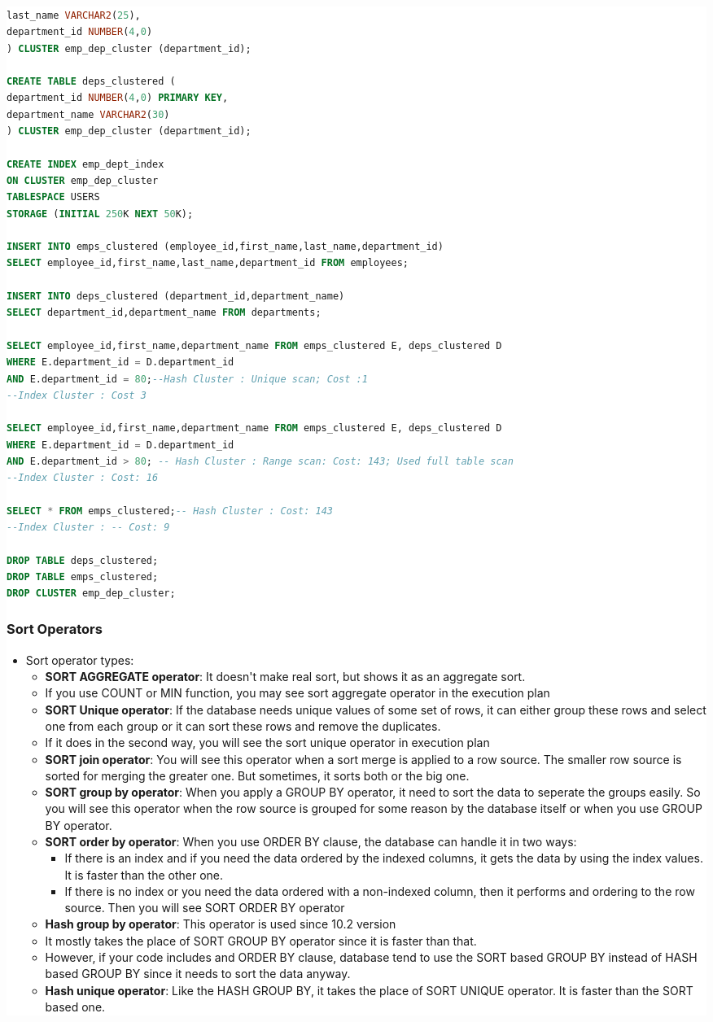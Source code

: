 ```sql
last_name VARCHAR2(25),
department_id NUMBER(4,0)
) CLUSTER emp_dep_cluster (department_id);

CREATE TABLE deps_clustered (
department_id NUMBER(4,0) PRIMARY KEY,
department_name VARCHAR2(30)
) CLUSTER emp_dep_cluster (department_id);

CREATE INDEX emp_dept_index
ON CLUSTER emp_dep_cluster
TABLESPACE USERS
STORAGE (INITIAL 250K NEXT 50K);

INSERT INTO emps_clustered (employee_id,first_name,last_name,department_id)
SELECT employee_id,first_name,last_name,department_id FROM employees;

INSERT INTO deps_clustered (department_id,department_name)
SELECT department_id,department_name FROM departments;

SELECT employee_id,first_name,department_name FROM emps_clustered E, deps_clustered D
WHERE E.department_id = D.department_id
AND E.department_id = 80;--Hash Cluster : Unique scan; Cost :1
--Index Cluster : Cost 3

SELECT employee_id,first_name,department_name FROM emps_clustered E, deps_clustered D
WHERE E.department_id = D.department_id
AND E.department_id > 80; -- Hash Cluster : Range scan: Cost: 143; Used full table scan
--Index Cluster : Cost: 16

SELECT * FROM emps_clustered;-- Hash Cluster : Cost: 143
--Index Cluster : -- Cost: 9

DROP TABLE deps_clustered;
DROP TABLE emps_clustered;
DROP CLUSTER emp_dep_cluster;
```

### Sort Operators

- Sort operator types:
  - **SORT AGGREGATE operator**: It doesn't make real sort, but shows it as an aggregate sort.
  - If you use COUNT or MIN function, you may see sort aggregate operator in the execution plan
  - **SORT Unique operator**: If the database needs unique values of some set of rows, it can either group these rows and select one from each group or it can sort these rows and remove the duplicates.
  - If it does in the second way, you will see the sort unique operator in execution plan
  - **SORT join operator**: You will see this operator when a sort merge is applied to a row source. The smaller row source is sorted for merging the greater one. But sometimes, it sorts both or the big one.
  - **SORT group by operator**: When you apply a GROUP BY operator, it need to sort the data to seperate the groups easily. So you will see this operator when the row source is grouped for some reason by the database itself or when you use GROUP BY operator.
  - **SORT order by operator**: When you use ORDER BY clause, the database can handle it in two ways:
    - If there is an index and if you need the data ordered by the indexed columns, it gets the data by using the index values. It is faster than the other one.
    - If there is no index or you need the data ordered with a non-indexed column, then it performs and ordering to the row source. Then you will see SORT ORDER BY operator
  - **Hash group by operator**: This operator is used since 10.2 version
  - It mostly takes the place of SORT GROUP BY operator since it is faster than that.
  - However, if your code includes and ORDER BY clause, database tend to use the SORT based GROUP BY instead of HASH based GROUP BY since it needs to sort the data anyway.
  - **Hash unique operator**: Like the HASH GROUP BY, it takes the place of SORT UNIQUE operator. It is faster than the SORT based one.